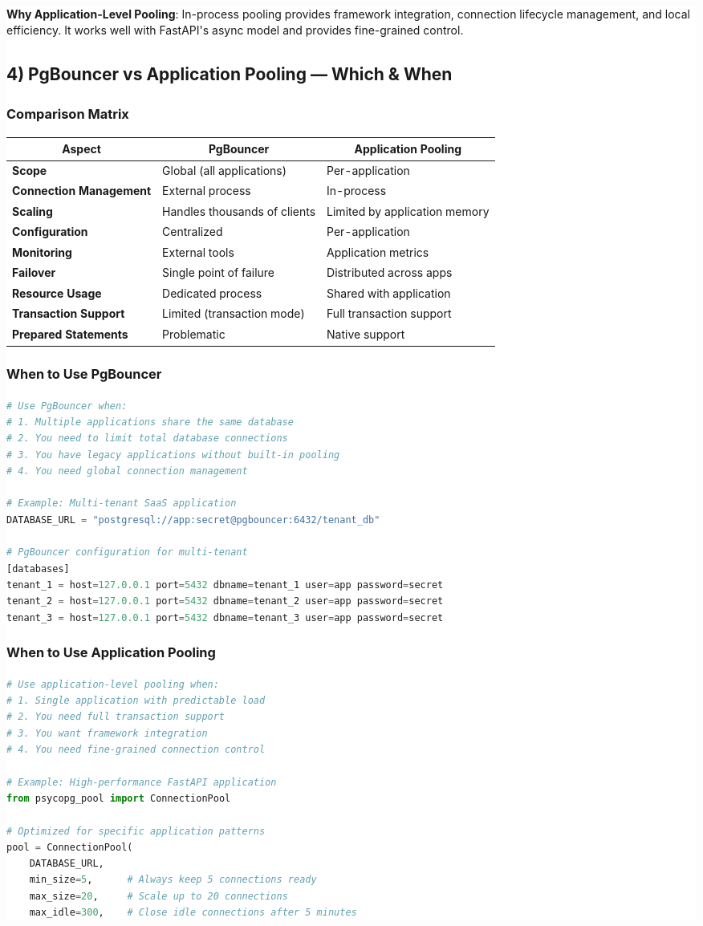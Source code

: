 
**Why Application-Level Pooling**: In-process pooling provides framework integration, connection lifecycle management, and local efficiency. It works well with FastAPI's async model and provides fine-grained control.

## 4) PgBouncer vs Application Pooling — Which & When

### Comparison Matrix

| Aspect | PgBouncer | Application Pooling |
|--------|-----------|-------------------|
| **Scope** | Global (all applications) | Per-application |
| **Connection Management** | External process | In-process |
| **Scaling** | Handles thousands of clients | Limited by application memory |
| **Configuration** | Centralized | Per-application |
| **Monitoring** | External tools | Application metrics |
| **Failover** | Single point of failure | Distributed across apps |
| **Resource Usage** | Dedicated process | Shared with application |
| **Transaction Support** | Limited (transaction mode) | Full transaction support |
| **Prepared Statements** | Problematic | Native support |

### When to Use PgBouncer

```python
# Use PgBouncer when:
# 1. Multiple applications share the same database
# 2. You need to limit total database connections
# 3. You have legacy applications without built-in pooling
# 4. You need global connection management

# Example: Multi-tenant SaaS application
DATABASE_URL = "postgresql://app:secret@pgbouncer:6432/tenant_db"

# PgBouncer configuration for multi-tenant
[databases]
tenant_1 = host=127.0.0.1 port=5432 dbname=tenant_1 user=app password=secret
tenant_2 = host=127.0.0.1 port=5432 dbname=tenant_2 user=app password=secret
tenant_3 = host=127.0.0.1 port=5432 dbname=tenant_3 user=app password=secret
```

### When to Use Application Pooling

```python
# Use application-level pooling when:
# 1. Single application with predictable load
# 2. You need full transaction support
# 3. You want framework integration
# 4. You need fine-grained connection control

# Example: High-performance FastAPI application
from psycopg_pool import ConnectionPool

# Optimized for specific application patterns
pool = ConnectionPool(
    DATABASE_URL,
    min_size=5,      # Always keep 5 connections ready
    max_size=20,     # Scale up to 20 connections
    max_idle=300,    # Close idle connections after 5 minutes
```